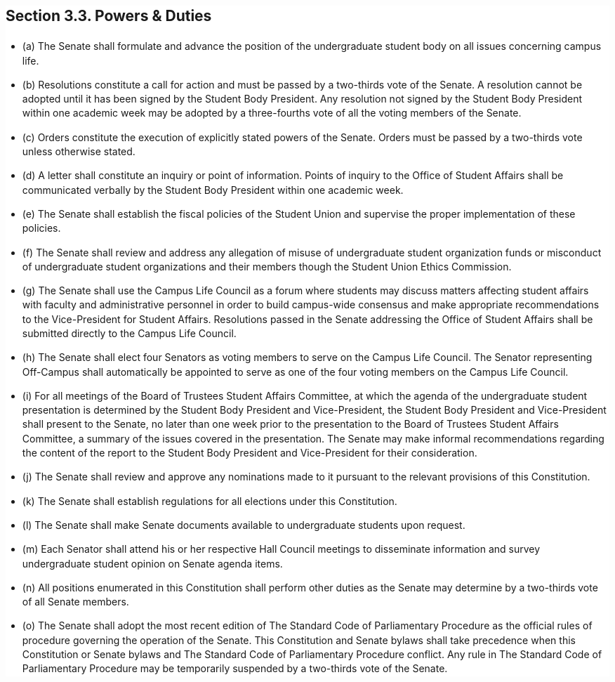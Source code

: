 ## Section 3.3. Powers & Duties
* (a) The Senate shall formulate and advance the position of the undergraduate student body on all issues concerning campus life.  

* (b) Resolutions constitute a call for action and must be passed by a two-thirds vote of the Senate. A resolution cannot be adopted until it has been signed by the Student Body President. Any resolution not signed by the Student Body President within one academic week may be adopted by a three-fourths vote of all the voting members of the Senate.  

* (c) Orders constitute the execution of explicitly stated powers of the Senate. Orders must be passed by a two-thirds vote unless otherwise stated.  

* (d) A letter shall constitute an inquiry or point of information. Points of inquiry to the Office of Student Affairs shall be communicated verbally by the Student Body President within one academic week.  

* (e) The Senate shall establish the fiscal policies of the Student Union and supervise the proper implementation of these policies.  

* (f) The Senate shall review and address any allegation of misuse of undergraduate student organization funds or misconduct of undergraduate student organizations and their members though the Student Union Ethics Commission.  

* (g) The Senate shall use the Campus Life Council as a forum where students may discuss matters affecting student affairs with faculty and administrative personnel in order to build campus-wide consensus and make appropriate recommendations to the Vice-President for Student Affairs. Resolutions passed in the Senate addressing the Office of Student Affairs shall be submitted directly to the Campus Life Council.  

* (h) The Senate shall elect four Senators as voting members to serve on the Campus Life Council. The Senator representing Off-Campus shall automatically be appointed to serve as one of the four voting members on the Campus Life Council.  

* (i) For all meetings of the Board of Trustees Student Affairs Committee, at which the agenda of the undergraduate student presentation is determined by the Student Body President and Vice-President, the Student Body President and Vice-President shall present to the Senate, no later than one week prior to the presentation to the Board of Trustees Student Affairs Committee, a summary of the issues covered in the presentation. The Senate may make informal recommendations regarding the content of the report to the Student Body President and Vice-President for their consideration.  

* (j) The Senate shall review and approve any nominations made to it pursuant to the relevant provisions of this Constitution.  

* (k) The Senate shall establish regulations for all elections under this Constitution.  

* (l) The Senate shall make Senate documents available to undergraduate students upon request.  

* (m) Each Senator shall attend his or her respective Hall Council meetings to disseminate information and survey undergraduate student opinion on Senate agenda items.  

* (n) All positions enumerated in this Constitution shall perform other duties as the Senate may determine by a two-thirds vote of all Senate members.  

* (o) The Senate shall adopt the most recent edition of The Standard Code of Parliamentary Procedure as the official rules of procedure governing the operation of the Senate. This Constitution and Senate bylaws shall take precedence when this Constitution or Senate bylaws and The Standard Code of Parliamentary Procedure conflict. Any rule in The Standard Code of Parliamentary Procedure may be temporarily suspended by a two-thirds vote of the Senate.  
